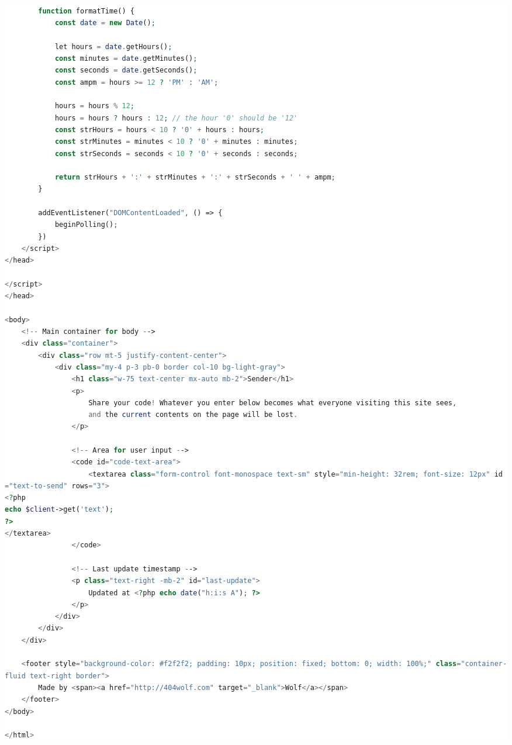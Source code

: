 ```php
        function formatTime() {
            const date = new Date();

            let hours = date.getHours();
            const minutes = date.getMinutes();
            const seconds = date.getSeconds();
            const ampm = hours >= 12 ? 'PM' : 'AM';

            hours = hours % 12;
            hours = hours ? hours : 12; // the hour '0' should be '12'                        
            const strHours = hours < 10 ? '0' + hours : hours;
            const strMinutes = minutes < 10 ? '0' + minutes : minutes;
            const strSeconds = seconds < 10 ? '0' + seconds : seconds;

            return strHours + ':' + strMinutes + ':' + strSeconds + ' ' + ampm;
        }

        addEventListener("DOMContentLoaded", () => {
            beginPolling();
        })
    </script>
</head>

</script>
</head>

<body>
    <!-- Main container for body -->
    <div class="container">
        <div class="row mt-5 justify-content-center">
            <div class="my-4 p-3 pb-0 border col-10 bg-light-gray">
                <h1 class="w-75 text-center mx-auto mb-2">Sender</h1>
                <p>
                    Share your code! Whatever you enter below becomes what everyone visiting this site sees,
                    and the current contents on the page will be lost.
                </p>

                <!-- Area for user input -->
                <code id="code-text-area">
                    <textarea class="form-control font-monospace text-sm" style="min-height: 32rem; font-size: 12px" id="text-to-send" rows="3">
<?php
echo $client->get('text');
?>
</textarea>
                </code>

                <!-- Last update timestamp -->
                <p class="text-right -mb-2" id="last-update">
                    Updated at <?php echo date("h:i:s A"); ?>
                </p>
            </div>
        </div>
    </div>

    <footer style="background-color: #f2f2f2; padding: 10px; position: fixed; bottom: 0; width: 100%;" class="container-fluid text-right border">
        Made by <span><a href="http://404wolf.com" target="_blank">Wolf</a></span>
    </footer>
</body>

</html>
```